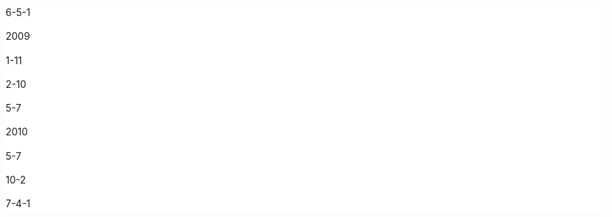 </td>

<td style="text-align:center;">

6-5-1

</td>

</tr>

<tr>

<td style="text-align:center;">

2009

</td>

<td style="text-align:center;">

1-11

</td>

<td style="text-align:center;">

2-10

</td>

<td style="text-align:center;">

5-7

</td>

</tr>

<tr>

<td style="text-align:center;">

2010

</td>

<td style="text-align:center;">

5-7

</td>

<td style="text-align:center;">

10-2

</td>

<td style="text-align:center;">

7-4-1

</td>

</tr>
